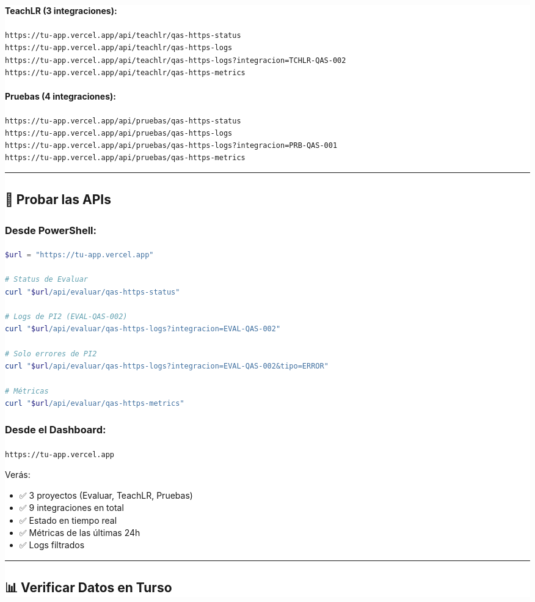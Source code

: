 #### TeachLR (3 integraciones):
```
https://tu-app.vercel.app/api/teachlr/qas-https-status
https://tu-app.vercel.app/api/teachlr/qas-https-logs
https://tu-app.vercel.app/api/teachlr/qas-https-logs?integracion=TCHLR-QAS-002
https://tu-app.vercel.app/api/teachlr/qas-https-metrics
```

#### Pruebas (4 integraciones):
```
https://tu-app.vercel.app/api/pruebas/qas-https-status
https://tu-app.vercel.app/api/pruebas/qas-https-logs
https://tu-app.vercel.app/api/pruebas/qas-https-logs?integracion=PRB-QAS-001
https://tu-app.vercel.app/api/pruebas/qas-https-metrics
```

---

## 🧪 Probar las APIs

### Desde PowerShell:
```powershell
$url = "https://tu-app.vercel.app"

# Status de Evaluar
curl "$url/api/evaluar/qas-https-status"

# Logs de PI2 (EVAL-QAS-002)
curl "$url/api/evaluar/qas-https-logs?integracion=EVAL-QAS-002"

# Solo errores de PI2
curl "$url/api/evaluar/qas-https-logs?integracion=EVAL-QAS-002&tipo=ERROR"

# Métricas
curl "$url/api/evaluar/qas-https-metrics"
```

### Desde el Dashboard:
```
https://tu-app.vercel.app
```

Verás:
- ✅ 3 proyectos (Evaluar, TeachLR, Pruebas)
- ✅ 9 integraciones en total
- ✅ Estado en tiempo real
- ✅ Métricas de las últimas 24h
- ✅ Logs filtrados

---

## 📊 Verificar Datos en Turso
